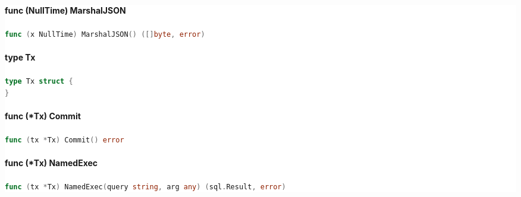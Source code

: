
#### func (NullTime) MarshalJSON

```go
func (x NullTime) MarshalJSON() ([]byte, error)
```

#### type Tx

```go
type Tx struct {
}
```


#### func (*Tx) Commit

```go
func (tx *Tx) Commit() error
```

#### func (*Tx) NamedExec

```go
func (tx *Tx) NamedExec(query string, arg any) (sql.Result, error)
```
